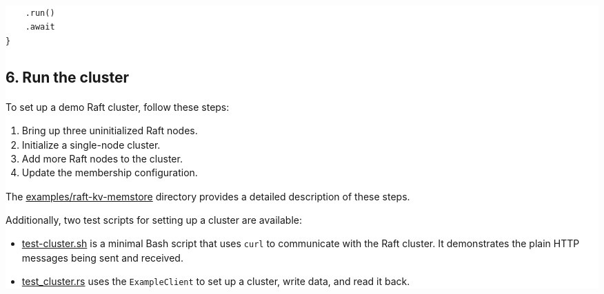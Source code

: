 ```ignore
    .run()
    .await
}

```

## 6. Run the cluster

To set up a demo Raft cluster, follow these steps:

1. Bring up three uninitialized Raft nodes.
1. Initialize a single-node cluster.
1. Add more Raft nodes to the cluster.
1. Update the membership configuration.

The [examples/raft-kv-memstore](https://github.com/databendlabs/openraft/tree/main/examples/raft-kv-memstore)
directory provides a detailed description of these steps.

Additionally, two test scripts for setting up a cluster are available:

- [test-cluster.sh](https://github.com/databendlabs/openraft/blob/main/examples/raft-kv-memstore/test-cluster.sh)
  is a minimal Bash script that uses `curl` to communicate with the Raft
  cluster. It demonstrates the plain HTTP messages being sent and received.

- [test_cluster.rs](https://github.com/databendlabs/openraft/blob/main/examples/raft-kv-memstore/tests/cluster/test_cluster.rs)
  uses the `ExampleClient` to set up a cluster, write data, and read it back.


[`declare_raft_types!`]:                `crate::declare_raft_types`
[`Raft`]:                               `crate::Raft`
[`Raft::append_entries()`]:             `crate::Raft::append_entries`
[`Raft::vote()`]:                       `crate::Raft::vote`
[`Raft::install_full_snapshot()`]:      `crate::Raft::install_full_snapshot`
[`Raft::install_snapshot()`]:           `crate::Raft::install_snapshot`

[`AppendEntriesRequest`]:               `crate::raft::AppendEntriesRequest`
[`VoteRequest`]:                        `crate::raft::VoteRequest`
[`InstallSnapshotRequest`]:             `crate::raft::InstallSnapshotRequest`

[`RaftTypeConfig`]:                     `crate::RaftTypeConfig`
[`AsyncRuntime`]:                       `crate::AsyncRuntime`
[`AppData`]:                            `crate::AppData`
[`AppDataResponse`]:                    `crate::AppDataResponse`
[`RaftEntry`]:                          `crate::entry::RaftEntry`
[`Node`]:                               `crate::node::Node`
[`NodeId`]:                             `crate::node::NodeId`
[`Responder`]:                          `crate::raft::responder::Responder`

[`TokioRuntime`]:                       `crate::impls::TokioRuntime`
[`OneshotResponder`]:                   `crate::impls::OneshotResponder`

[`LogId`]:                              `crate::LogId`
[`Membership`]:                         `crate::Membership`
[`EmptyNode`]:                          `crate::EmptyNode`
[`BasicNode`]:                          `crate::BasicNode`
[`Entry`]:                              `crate::entry::Entry`
[`Vote`]:                               `crate::vote::Vote`
[`LogState`]:                           `crate::storage::LogState`

[`RaftLogReader`]:                      `crate::storage::RaftLogReader`
[`try_get_log_entries()`]:              `crate::storage::RaftLogReader::try_get_log_entries`
[`read_vote()`]:                        `crate::storage::RaftLogReader::read_vote`



[`RaftLogStorage`]:                     `crate::storage::RaftLogStorage`
[`RaftLogStorage::LogReader`]:          `crate::storage::RaftLogStorage::LogReader`
[`append()`]:                           `crate::storage::RaftLogStorage::append`
[`truncate()`]:                         `crate::storage::RaftLogStorage::truncate`
[`purge()`]:                            `crate::storage::RaftLogStorage::purge`
[`save_vote()`]:                        `crate::storage::RaftLogStorage::save_vote`
[`get_log_state()`]:                    `crate::storage::RaftLogStorage::get_log_state`
[`get_log_reader()`]:                   `crate::storage::RaftLogStorage::get_log_reader`

[`RaftStateMachine`]:                   `crate::storage::RaftStateMachine`
[`RaftStateMachine::SnapshotBuilder`]:  `crate::storage::RaftStateMachine::SnapshotBuilder`
[`applied_state()`]:                    `crate::storage::RaftStateMachine::applied_state`
[`apply()`]:                            `crate::storage::RaftStateMachine::apply`
[`get_current_snapshot()`]:             `crate::storage::RaftStateMachine::get_current_snapshot`
[`begin_receiving_snapshot()`]:         `crate::storage::RaftStateMachine::begin_receiving_snapshot`
[`install_snapshot()`]:                 `crate::storage::RaftStateMachine::install_snapshot`
[`get_snapshot_builder()`]:             `crate::storage::RaftStateMachine::get_snapshot_builder`

[`RaftNetworkFactory`]:                 `crate::network::RaftNetworkFactory`
[`RaftNetwork`]:                        `crate::network::RaftNetwork`
[`RaftNetworkFactory::new_client()`]:   `crate::network::RaftNetworkFactory::new_client`
[`append_entries()`]:                   `crate::RaftNetwork::append_entries`
[`vote()`]:                             `crate::RaftNetwork::vote`
[`install_snapshot()`]:                 `crate::RaftNetwork::install_snapshot`
[`full_snapshot()`]:                    `crate::network::v2::RaftNetworkV2::full_snapshot`
[`RaftNetworkV2`]:                      `crate::network::v2::RaftNetworkV2`


[`RaftSnapshotBuilder`]:                `crate::storage::RaftSnapshotBuilder`
[`build_snapshot()`]:                   `crate::storage::RaftSnapshotBuilder::build_snapshot`
[`Snapshot`]:                           `crate::storage::Snapshot`

[`StoreBuilder`]:                       `crate::testing::log::StoreBuilder`
[`LogSuite`]:                              `crate::testing::log::Suite`

[`docs::connect-to-correct-node`]:      `crate::docs::cluster_control::dynamic_membership#ensure-connection-to-the-correct-node`
